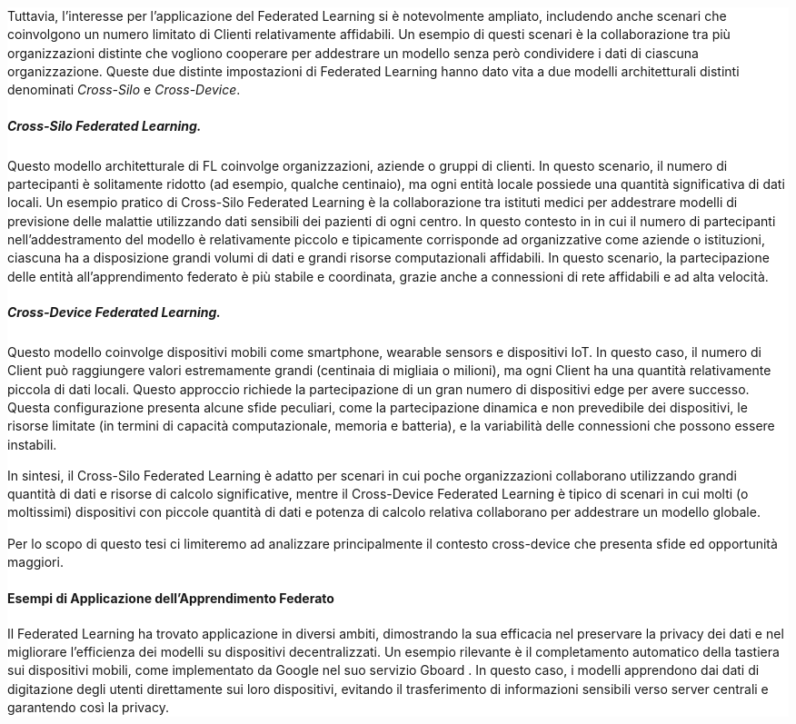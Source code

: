 Tuttavia, l’interesse per l’applicazione del Federated Learning si è
notevolmente ampliato, includendo anche scenari che coinvolgono un
numero limitato di Clienti relativamente affidabili. Un esempio di
questi scenari è la collaborazione tra più organizzazioni distinte che
vogliono cooperare per addestrare un modello senza però condividere i
dati di ciascuna organizzazione. Queste due distinte impostazioni di
Federated Learning hanno dato vita a due modelli architetturali distinti
denominati *Cross-Silo* e *Cross-Device*.

##### Cross-Silo Federated Learning.

Questo modello architetturale di FL coinvolge organizzazioni, aziende o
gruppi di clienti. In questo scenario, il numero di partecipanti è
solitamente ridotto (ad esempio, qualche centinaio), ma ogni entità
locale possiede una quantità significativa di dati locali. Un esempio
pratico di Cross-Silo Federated Learning è la collaborazione tra
istituti medici per addestrare modelli di previsione delle malattie
utilizzando dati sensibili dei pazienti di ogni centro. In questo
contesto in in cui il numero di partecipanti nell’addestramento del
modello è relativamente piccolo e tipicamente corrisponde ad
organizzative come aziende o istituzioni, ciascuna ha a disposizione
grandi volumi di dati e grandi risorse computazionali affidabili. In
questo scenario, la partecipazione delle entità all’apprendimento
federato è più stabile e coordinata, grazie anche a connessioni di rete
affidabili e ad alta velocità.

##### Cross-Device Federated Learning.

Questo modello coinvolge dispositivi mobili come smartphone, wearable
sensors e dispositivi IoT. In questo caso, il numero di Client può
raggiungere valori estremamente grandi (centinaia di migliaia o
milioni), ma ogni Client ha una quantità relativamente piccola di dati
locali. Questo approccio richiede la partecipazione di un gran numero di
dispositivi edge per avere successo. Questa configurazione presenta
alcune sfide peculiari, come la partecipazione dinamica e non
prevedibile dei dispositivi, le risorse limitate (in termini di capacità
computazionale, memoria e batteria), e la variabilità delle connessioni
che possono essere instabili.

In sintesi, il Cross-Silo Federated Learning è adatto per scenari in cui
poche organizzazioni collaborano utilizzando grandi quantità di dati e
risorse di calcolo significative, mentre il Cross-Device Federated
Learning è tipico di scenari in cui molti (o moltissimi) dispositivi con
piccole quantità di dati e potenza di calcolo relativa collaborano per
addestrare un modello globale.

Per lo scopo di questo tesi ci limiteremo ad analizzare principalmente
il contesto cross-device che presenta sfide ed opportunità maggiori.

#### Esempi di Applicazione dell’Apprendimento Federato

Il Federated Learning ha trovato applicazione in diversi ambiti,
dimostrando la sua efficacia nel preservare la privacy dei dati e nel
migliorare l’efficienza dei modelli su dispositivi decentralizzati. Un
esempio rilevante è il completamento automatico della tastiera sui
dispositivi mobili, come implementato da Google nel suo servizio Gboard
. In questo caso, i modelli apprendono dai dati di digitazione degli
utenti direttamente sui loro dispositivi, evitando il trasferimento di
informazioni sensibili verso server centrali e garantendo così la
privacy.
